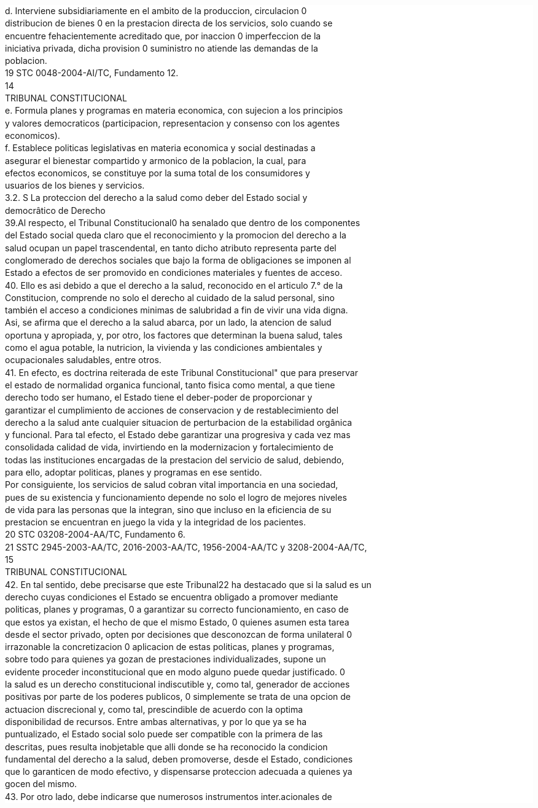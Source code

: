 d. Interviene subsidiariamente en el ambito de la produccion, circulacion 0  
distribucion de bienes 0 en la prestacion directa de los servicios, solo cuando se  
encuentre fehacientemente acreditado que, por inaccion 0 imperfeccion de la  
iniciativa privada, dicha provision 0 suministro no atiende las demandas de la  
poblacion.  
19 STC 0048-2004-AI/TC, Fundamento 12.  
14  
TRIBUNAL CONSTITUCIONAL  
e. Formula planes y programas en materia economica, con sujecion a los principios  
y valores democraticos (participacion, representacion y consenso con los agentes  
economicos).  
f. Establece politicas legislativas en materia economica y social destinadas a  
asegurar el bienestar compartido y armonico de la poblacion, la cual, para  
efectos economicos, se constituye por la suma total de los consumidores y  
usuarios de los bienes y servicios.  
3.2. S La proteccion del derecho a la salud como deber del Estado social y  
democrâtico de Derecho  
39.Al respecto, el Tribunal Constitucional0 ha senalado que dentro de los componentes  
del Estado social queda claro que el reconocimiento y la promocion del derecho a la  
salud ocupan un papel trascendental, en tanto dicho atributo representa parte del  
conglomerado de derechos sociales que bajo la forma de obligaciones se imponen al  
Estado a efectos de ser promovido en condiciones materiales y fuentes de acceso.  
40. Ello es asi debido a que el derecho a la salud, reconocido en el articulo 7.° de la  
Constitucion, comprende no solo el derecho al cuidado de la salud personal, sino  
también el acceso a condiciones minimas de salubridad a fin de vivir una vida digna.  
Asi, se afirma que el derecho a la salud abarca, por un lado, la atencion de salud  
oportuna y apropiada, y, por otro, los factores que determinan la buena salud, tales  
como el agua potable, la nutricion, la vivienda y las condiciones ambientales y  
ocupacionales saludables, entre otros.  
41. En efecto, es doctrina reiterada de este Tribunal Constitucional" que para preservar  
el estado de normalidad organica funcional, tanto fisica como mental, a que tiene  
derecho todo ser humano, el Estado tiene el deber-poder de proporcionar y  
garantizar el cumplimiento de acciones de conservacion y de restablecimiento del  
derecho a la salud ante cualquier situacion de perturbacion de la estabilidad orgânica  
y funcional. Para tal efecto, el Estado debe garantizar una progresiva y cada vez mas  
consolidada calidad de vida, invirtiendo en la modernizacion y fortalecimiento de  
todas las instituciones encargadas de la prestacion del servicio de salud, debiendo,  
para ello, adoptar politicas, planes y programas en ese sentido.  
Por consiguiente, los servicios de salud cobran vital importancia en una sociedad,  
pues de su existencia y funcionamiento depende no solo el logro de mejores niveles  
de vida para las personas que la integran, sino que incluso en la eficiencia de su  
prestacion se encuentran en juego la vida y la integridad de los pacientes.  
20 STC 03208-2004-AA/TC, Fundamento 6.  
21 SSTC 2945-2003-AA/TC, 2016-2003-AA/TC, 1956-2004-AA/TC y 3208-2004-AA/TC,  
15  
TRIBUNAL CONSTITUCIONAL  
42. En tal sentido, debe precisarse que este Tribunal22 ha destacado que si la salud es un  
derecho cuyas condiciones el Estado se encuentra obligado a promover mediante  
politicas, planes y programas, 0 a garantizar su correcto funcionamiento, en caso de  
que estos ya existan, el hecho de que el mismo Estado, 0 quienes asumen esta tarea  
desde el sector privado, opten por decisiones que desconozcan de forma unilateral 0  
irrazonable la concretizacion 0 aplicacion de estas politicas, planes y programas,  
sobre todo para quienes ya gozan de prestaciones individualizades, supone un  
evidente proceder inconstitucional que en modo alguno puede quedar justificado. 0  
la salud es un derecho constitucional indiscutible y, como tal, generador de acciones  
positivas por parte de los poderes publicos, 0 simplemente se trata de una opcion de  
actuacion discrecional y, como tal, prescindible de acuerdo con la optima  
disponibilidad de recursos. Entre ambas alternativas, y por lo que ya se ha  
puntualizado, el Estado social solo puede ser compatible con la primera de las  
descritas, pues resulta inobjetable que alli donde se ha reconocido la condicion  
fundamental del derecho a la salud, deben promoverse, desde el Estado, condiciones  
que lo garanticen de modo efectivo, y dispensarse proteccion adecuada a quienes ya  
gocen del mismo.  
43. Por otro lado, debe indicarse que numerosos instrumentos inter.acionales de  
